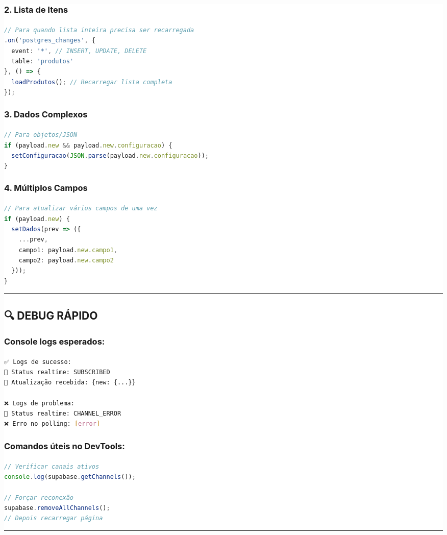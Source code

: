 ### **2. Lista de Itens**
```typescript
// Para quando lista inteira precisa ser recarregada
.on('postgres_changes', {
  event: '*', // INSERT, UPDATE, DELETE
  table: 'produtos'
}, () => {
  loadProdutos(); // Recarregar lista completa
});
```

### **3. Dados Complexos**
```typescript
// Para objetos/JSON
if (payload.new && payload.new.configuracao) {
  setConfiguracao(JSON.parse(payload.new.configuracao));
}
```

### **4. Múltiplos Campos**
```typescript
// Para atualizar vários campos de uma vez
if (payload.new) {
  setDados(prev => ({
    ...prev,
    campo1: payload.new.campo1,
    campo2: payload.new.campo2
  }));
}
```

---

## 🔍 **DEBUG RÁPIDO**

### **Console logs esperados:**
```bash
✅ Logs de sucesso:
📡 Status realtime: SUBSCRIBED
🔄 Atualização recebida: {new: {...}}

❌ Logs de problema:
📡 Status realtime: CHANNEL_ERROR
❌ Erro no polling: [error]
```

### **Comandos úteis no DevTools:**
```javascript
// Verificar canais ativos
console.log(supabase.getChannels());

// Forçar reconexão
supabase.removeAllChannels();
// Depois recarregar página
```

---